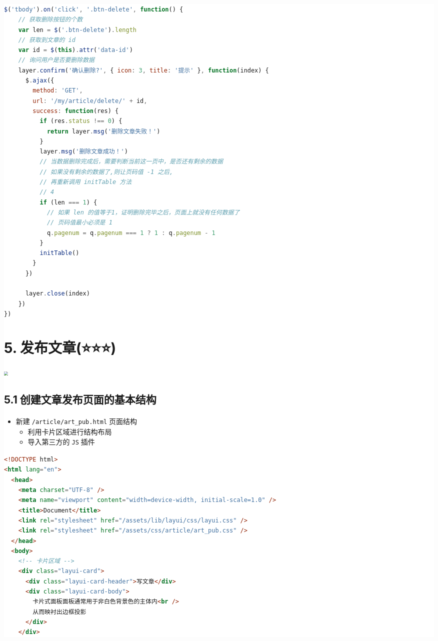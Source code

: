 ```js
$('tbody').on('click', '.btn-delete', function() {
    // 获取删除按钮的个数
    var len = $('.btn-delete').length
    // 获取到文章的 id
    var id = $(this).attr('data-id')
    // 询问用户是否要删除数据
    layer.confirm('确认删除?', { icon: 3, title: '提示' }, function(index) {
      $.ajax({
        method: 'GET',
        url: '/my/article/delete/' + id,
        success: function(res) {
          if (res.status !== 0) {
            return layer.msg('删除文章失败！')
          }
          layer.msg('删除文章成功！')
          // 当数据删除完成后，需要判断当前这一页中，是否还有剩余的数据
          // 如果没有剩余的数据了,则让页码值 -1 之后,
          // 再重新调用 initTable 方法
          // 4
          if (len === 1) {
            // 如果 len 的值等于1，证明删除完毕之后，页面上就没有任何数据了
            // 页码值最小必须是 1
            q.pagenum = q.pagenum === 1 ? 1 : q.pagenum - 1
          }
          initTable()
        }
      })

      layer.close(index)
    })
})
```

# 5. 发布文章(⭐⭐⭐)

<img src="images/发布文章.jpg" style="zoom:50%;" />

## 5.1 创建文章发布页面的基本结构

- 新建 `/article/art_pub.html` 页面结构
  - 利用卡片区域进行结构布局
  - 导入第三方的 `JS` 插件

```html
<!DOCTYPE html>
<html lang="en">
  <head>
    <meta charset="UTF-8" />
    <meta name="viewport" content="width=device-width, initial-scale=1.0" />
    <title>Document</title>
    <link rel="stylesheet" href="/assets/lib/layui/css/layui.css" />
    <link rel="stylesheet" href="/assets/css/article/art_pub.css" />
  </head>
  <body>
    <!-- 卡片区域 -->
    <div class="layui-card">
      <div class="layui-card-header">写文章</div>
      <div class="layui-card-body">
        卡片式面板面板通常用于非白色背景色的主体内<br />
        从而映衬出边框投影
      </div>
    </div>
```